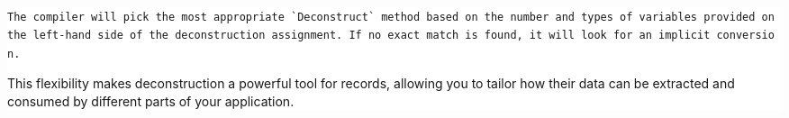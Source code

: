     The compiler will pick the most appropriate `Deconstruct` method based on the number and types of variables provided on the left-hand side of the deconstruction assignment. If no exact match is found, it will look for an implicit conversion.

This flexibility makes deconstruction a powerful tool for records, allowing you to tailor how their data can be extracted and consumed by different parts of your application.
